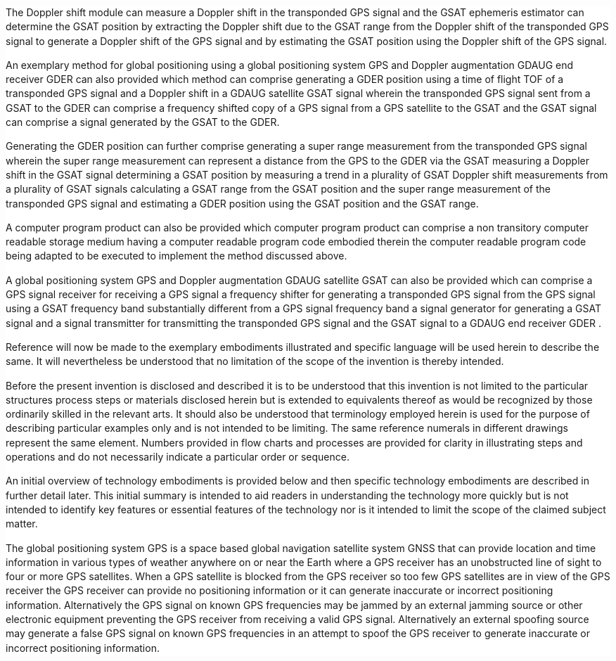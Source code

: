 The Doppler shift module can measure a Doppler shift in the transponded GPS signal and the GSAT ephemeris estimator can determine the GSAT position by extracting the Doppler shift due to the GSAT range from the Doppler shift of the transponded GPS signal to generate a Doppler shift of the GPS signal and by estimating the GSAT position using the Doppler shift of the GPS signal.

An exemplary method for global positioning using a global positioning system GPS and Doppler augmentation GDAUG end receiver GDER can also provided which method can comprise generating a GDER position using a time of flight TOF of a transponded GPS signal and a Doppler shift in a GDAUG satellite GSAT signal wherein the transponded GPS signal sent from a GSAT to the GDER can comprise a frequency shifted copy of a GPS signal from a GPS satellite to the GSAT and the GSAT signal can comprise a signal generated by the GSAT to the GDER.

Generating the GDER position can further comprise generating a super range measurement from the transponded GPS signal wherein the super range measurement can represent a distance from the GPS to the GDER via the GSAT measuring a Doppler shift in the GSAT signal determining a GSAT position by measuring a trend in a plurality of GSAT Doppler shift measurements from a plurality of GSAT signals calculating a GSAT range from the GSAT position and the super range measurement of the transponded GPS signal and estimating a GDER position using the GSAT position and the GSAT range.

A computer program product can also be provided which computer program product can comprise a non transitory computer readable storage medium having a computer readable program code embodied therein the computer readable program code being adapted to be executed to implement the method discussed above.

A global positioning system GPS and Doppler augmentation GDAUG satellite GSAT can also be provided which can comprise a GPS signal receiver for receiving a GPS signal a frequency shifter for generating a transponded GPS signal from the GPS signal using a GSAT frequency band substantially different from a GPS signal frequency band a signal generator for generating a GSAT signal and a signal transmitter for transmitting the transponded GPS signal and the GSAT signal to a GDAUG end receiver GDER .

Reference will now be made to the exemplary embodiments illustrated and specific language will be used herein to describe the same. It will nevertheless be understood that no limitation of the scope of the invention is thereby intended.

Before the present invention is disclosed and described it is to be understood that this invention is not limited to the particular structures process steps or materials disclosed herein but is extended to equivalents thereof as would be recognized by those ordinarily skilled in the relevant arts. It should also be understood that terminology employed herein is used for the purpose of describing particular examples only and is not intended to be limiting. The same reference numerals in different drawings represent the same element. Numbers provided in flow charts and processes are provided for clarity in illustrating steps and operations and do not necessarily indicate a particular order or sequence.

An initial overview of technology embodiments is provided below and then specific technology embodiments are described in further detail later. This initial summary is intended to aid readers in understanding the technology more quickly but is not intended to identify key features or essential features of the technology nor is it intended to limit the scope of the claimed subject matter.

The global positioning system GPS is a space based global navigation satellite system GNSS that can provide location and time information in various types of weather anywhere on or near the Earth where a GPS receiver has an unobstructed line of sight to four or more GPS satellites. When a GPS satellite is blocked from the GPS receiver so too few GPS satellites are in view of the GPS receiver the GPS receiver can provide no positioning information or it can generate inaccurate or incorrect positioning information. Alternatively the GPS signal on known GPS frequencies may be jammed by an external jamming source or other electronic equipment preventing the GPS receiver from receiving a valid GPS signal. Alternatively an external spoofing source may generate a false GPS signal on known GPS frequencies in an attempt to spoof the GPS receiver to generate inaccurate or incorrect positioning information.
